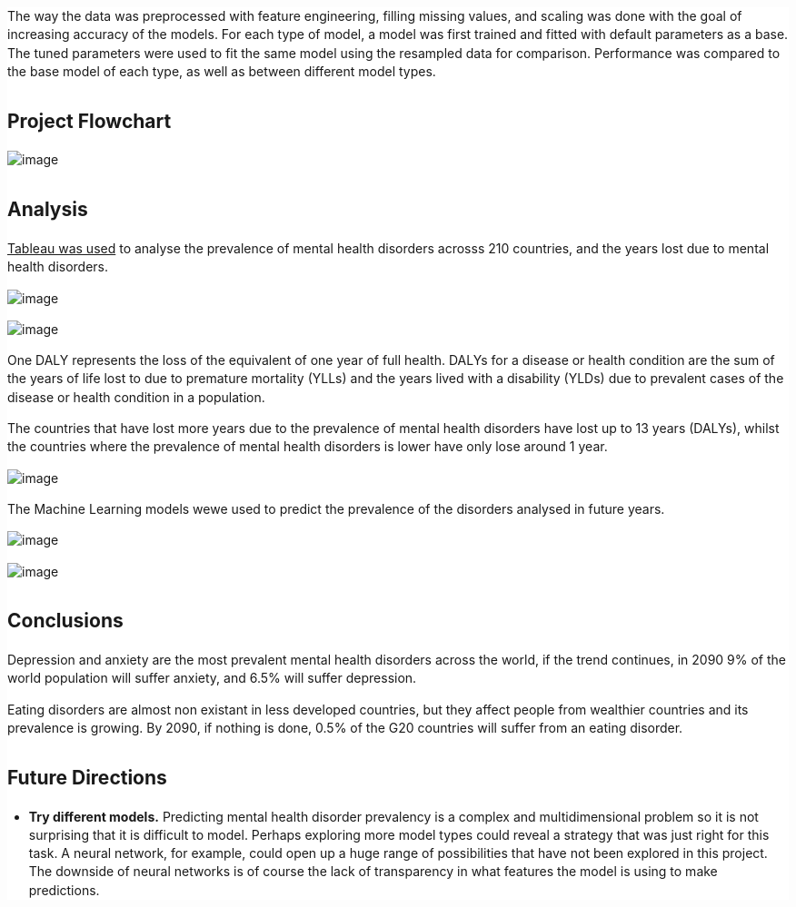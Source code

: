 The way the data was preprocessed with feature engineering, filling missing values, and scaling was done with the goal of increasing accuracy of the models. For each type of model, a model was first trained and fitted with default parameters as a base. The tuned parameters were used to fit the same model using the resampled data for comparison. Performance was compared to the base model of each type, as well as between different model types. 

## Project Flowchart

<img width="667" alt="image" src="https://user-images.githubusercontent.com/111776924/220191858-269df74f-af46-426e-9876-2685d8ed17a5.png">

## Analysis

[Tableau was used](https://public.tableau.com/app/profile/patricia3281/viz/MentalHealthDisorders_16768057524010/MentalHealthDisorders) to analyse the prevalence of mental health disorders acrosss 210 countries, and the years lost due to mental health disorders. 

![image](https://user-images.githubusercontent.com/109463488/220466703-38a5fbd8-27d0-4a3d-824e-1c95d52efefe.png)

![image](https://user-images.githubusercontent.com/109463488/220466820-7fffa506-defe-4fd9-8309-6d41b2607004.png)

One DALY represents the loss of the equivalent of one year of full health. DALYs for a disease or health condition are the sum of the years of life lost to due to premature mortality (YLLs) and the years lived with a disability (YLDs) due to prevalent cases of the disease or health condition in a population.

The countries that have lost more years due to the prevalence of mental health disorders have lost up to 13 years (DALYs), whilst the countries where the prevalence of mental health disorders is lower have only lose around 1 year.

![image](https://user-images.githubusercontent.com/109463488/220469839-79a772d9-f687-46e8-ad76-c4c983543469.png)

The Machine Learning models wewe used to predict the prevalence of the disorders analysed in future years.

![image](https://user-images.githubusercontent.com/109463488/220470197-92e2d27a-8c93-4216-a5b2-24106e12b3a5.png)

![image](https://user-images.githubusercontent.com/109463488/220470255-5fb85c5f-19ec-4411-ace4-d85fe00901fc.png)

## Conclusions

Depression and anxiety are the most prevalent mental health disorders across the world, if the trend continues, in 2090 9% of the world population will suffer anxiety, and 6.5% will suffer depression.

Eating disorders are almost non existant in less developed countries, but they affect people from wealthier countries and its prevalence is growing. By 2090, if nothing is done, 0.5% of the G20 countries will suffer from an eating disorder.

## Future Directions

- <b>Try different models.</b> Predicting mental health disorder prevalency is a complex and multidimensional problem so it is not surprising that it is difficult to model. Perhaps exploring more model types could reveal a strategy that was just right for this task. A neural network, for example, could open up a huge range of possibilities that have not been explored in this project. The downside of neural networks is of course the lack of transparency in what features the model is using to make predictions.
